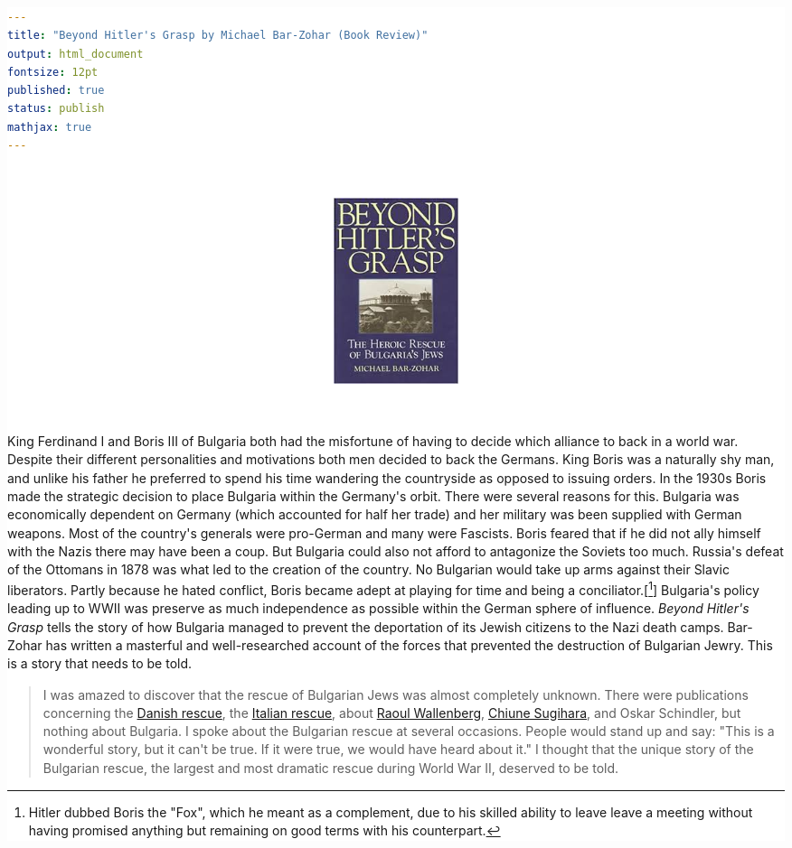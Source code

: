 ```yaml
---
title: "Beyond Hitler's Grasp by Michael Bar-Zohar (Book Review)"
output: html_document
fontsize: 12pt
published: true
status: publish
mathjax: true
---
```


<br>
<p align="center"><img src="/figures/hitlersgrasp.jpg" width="16%"></p>
<br>


King Ferdinand I and Boris III of Bulgaria both had the misfortune of having to decide which alliance to back in a world war. Despite their different personalities and motivations both men decided to back the Germans. King Boris was a naturally shy man, and unlike his father he preferred to spend his time wandering the countryside as opposed to issuing orders. In the 1930s Boris made the strategic decision to place Bulgaria within the Germany's orbit. There were several reasons for this. Bulgaria was economically dependent on Germany (which accounted for half her trade) and her military was been supplied with German weapons. Most of the country's generals were pro-German and many were Fascists. Boris feared that if he did not ally himself with the Nazis there may have been a coup. But Bulgaria could also not afford to antagonize the Soviets too much. Russia's defeat of the Ottomans in 1878 was what led to the creation of the country. No Bulgarian would take up arms against their Slavic liberators. Partly because he hated conflict, Boris became adept at playing for time and being a conciliator.[[^1]] Bulgaria's policy leading up to WWII was preserve as much independence as possible within the German sphere of influence. *Beyond Hitler's Grasp* tells the story of how Bulgaria managed to prevent the deportation of its Jewish citizens to the Nazi death camps. Bar-Zohar has written a masterful and well-researched account of the forces that prevented the destruction of Bulgarian Jewry. This is a story that needs to be told.

> I was amazed to discover that the rescue of Bulgarian Jews was almost completely unknown. There were publications concerning the [Danish rescue](https://en.wikipedia.org/wiki/Rescue_of_the_Danish_Jews), the [Italian rescue](https://en.wikipedia.org/wiki/Rescue_of_Jews_by_Catholics_during_the_Holocaust#Italy_2), about [Raoul Wallenberg](https://en.wikipedia.org/wiki/Raoul_Wallenberg), [Chiune Sugihara](https://en.wikipedia.org/wiki/Chiune_Sugihara), and Oskar Schindler, but nothing about Bulgaria. I spoke about the Bulgarian rescue at several occasions. People would stand up and say: "This is a wonderful story, but it can't be true. If it were true, we would have heard about it." I thought that the unique story of the Bulgarian rescue, the largest and most dramatic rescue during World War II, deserved to be told.


[^1]: Hitler dubbed Boris the "Fox", which he meant as a complement, due to his skilled ability to leave leave a meeting without having promised anything but remaining on good terms with his counterpart.
[^2]: This arrangement would be similar to that of Finland's who troops would not leave the country's pre-invasion territorial boundaries even after having pushed out Soviet forces.
[^3]: In fact every person in the newly occupied territories *except Jews* would be granted Bulgarian citizenship.
[^4]: Peshov would be one of twenty [Bulgarians](https://www.yadvashem.org/yv/pdf-drupal/bulgaria.pdf) to be given the honorific [title](https://en.wikipedia.org/wiki/Righteous_Among_the_Nations) the "Righteous of Among Nations" by the Israeli state. 